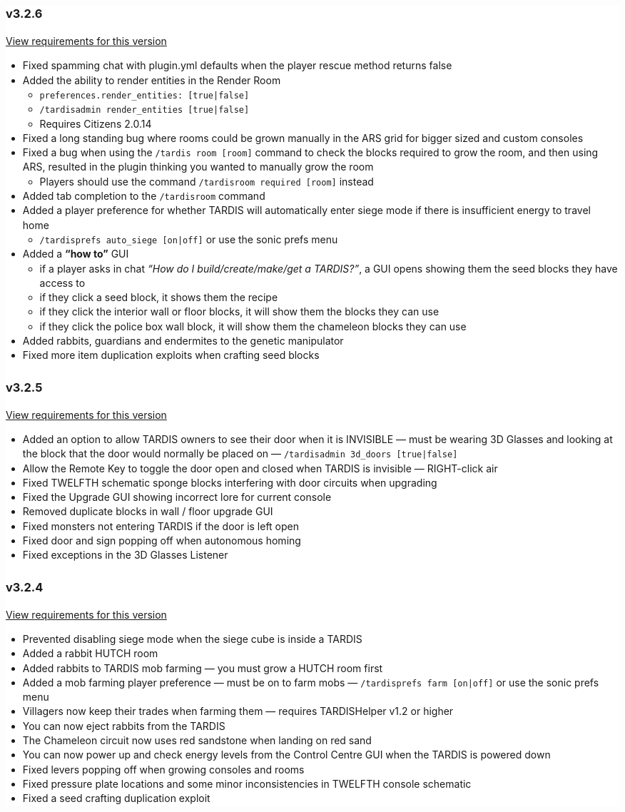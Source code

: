 ### v3.2.6

[View requirements for this version](#reqs)

- Fixed spamming chat with plugin.yml defaults when the player rescue method returns false
- Added the ability to render entities in the Render Room 
  - `preferences.render_entities: [true|false]`
  - `/tardisadmin render_entities [true|false]`
  - Requires Citizens 2.0.14
- Fixed a long standing bug where rooms could be grown manually in the ARS grid for bigger sized and custom consoles
- Fixed a bug when using the `/tardis room [room]` command to check the blocks required to grow the room, and then using ARS, resulted in the plugin thinking you wanted to manually grow the room 
  - Players should use the command `/tardisroom required [room]` instead
- Added tab completion to the `/tardisroom` command
- Added a player preference for whether TARDIS will automatically enter siege mode if there is insufficient energy to travel home 
  - `/tardisprefs auto_siege [on|off]` or use the sonic prefs menu
- Added a **“how to”** GUI 
  - if a player asks in chat _“How do I build/create/make/get a TARDIS?”_, a GUI opens showing them the seed blocks they have access to
  - if they click a seed block, it shows them the recipe
  - if they click the interior wall or floor blocks, it will show them the blocks they can use
  - if they click the police box wall block, it will show them the chameleon blocks they can use
- Added rabbits, guardians and endermites to the genetic manipulator
- Fixed more item duplication exploits when crafting seed blocks

### v3.2.5

[View requirements for this version](#reqs)

- Added an option to allow TARDIS owners to see their door when it is INVISIBLE — must be wearing 3D Glasses and looking at the block that the door would normally be placed on — `/tardisadmin 3d_doors [true|false]`
- Allow the Remote Key to toggle the door open and closed when TARDIS is invisible — RIGHT-click air
- Fixed TWELFTH schematic sponge blocks interfering with door circuits when upgrading
- Fixed the Upgrade GUI showing incorrect lore for current console
- Removed duplicate blocks in wall / floor upgrade GUI
- Fixed monsters not entering TARDIS if the door is left open
- Fixed door and sign popping off when autonomous homing
- Fixed exceptions in the 3D Glasses Listener

### v3.2.4

[View requirements for this version](#reqs)

- Prevented disabling siege mode when the siege cube is inside a TARDIS
- Added a rabbit HUTCH room
- Added rabbits to TARDIS mob farming — you must grow a HUTCH room first
- Added a mob farming player preference — must be on to farm mobs — `/tardisprefs farm [on|off]` or use the sonic prefs menu
- Villagers now keep their trades when farming them — requires TARDISHelper v1.2 or higher
- You can now eject rabbits from the TARDIS
- The Chameleon circuit now uses red sandstone when landing on red sand
- You can now power up and check energy levels from the Control Centre GUI when the TARDIS is powered down
- Fixed levers popping off when growing consoles and rooms
- Fixed pressure plate locations and some minor inconsistencies in TWELFTH console schematic
- Fixed a seed crafting duplication exploit
